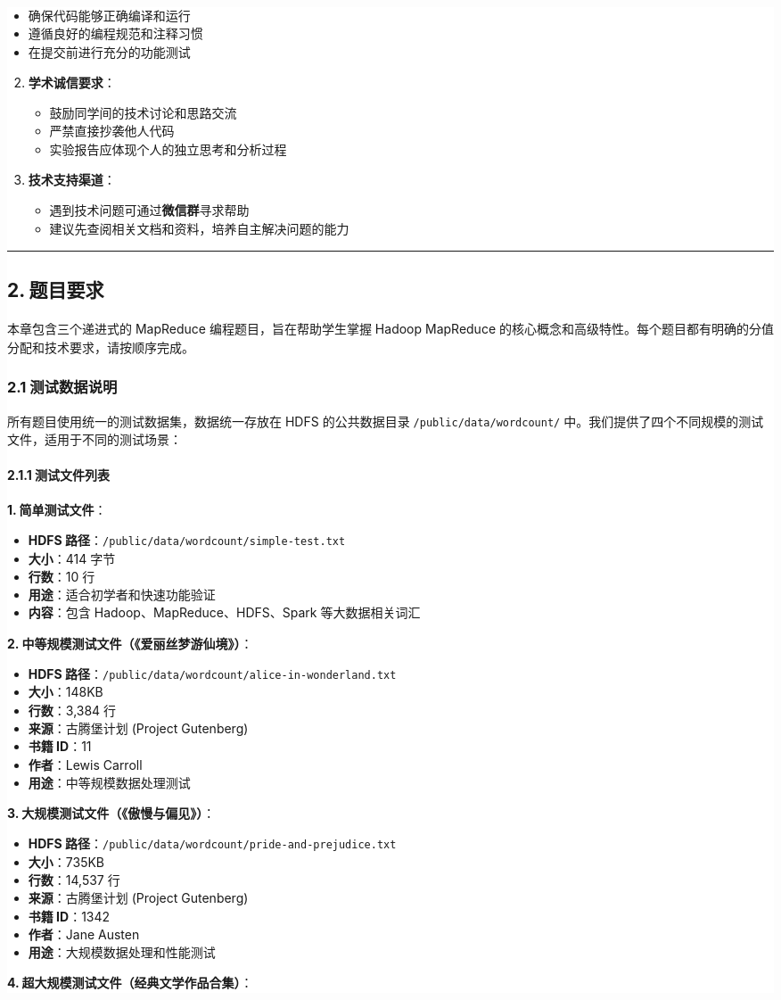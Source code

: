    - 确保代码能够正确编译和运行
   - 遵循良好的编程规范和注释习惯
   - 在提交前进行充分的功能测试

2. **学术诚信要求**：

   - 鼓励同学间的技术讨论和思路交流
   - 严禁直接抄袭他人代码
   - 实验报告应体现个人的独立思考和分析过程

3. **技术支持渠道**：
   - 遇到技术问题可通过**微信群**寻求帮助
   - 建议先查阅相关文档和资料，培养自主解决问题的能力

---

## 2. 题目要求

本章包含三个递进式的 MapReduce 编程题目，旨在帮助学生掌握 Hadoop MapReduce 的核心概念和高级特性。每个题目都有明确的分值分配和技术要求，请按顺序完成。

### 2.1 测试数据说明

所有题目使用统一的测试数据集，数据统一存放在 HDFS 的公共数据目录 `/public/data/wordcount/` 中。我们提供了四个不同规模的测试文件，适用于不同的测试场景：

#### 2.1.1 测试文件列表

**1. 简单测试文件**：

- **HDFS 路径**：`/public/data/wordcount/simple-test.txt`
- **大小**：414 字节
- **行数**：10 行
- **用途**：适合初学者和快速功能验证
- **内容**：包含 Hadoop、MapReduce、HDFS、Spark 等大数据相关词汇

**2. 中等规模测试文件（《爱丽丝梦游仙境》）**：

- **HDFS 路径**：`/public/data/wordcount/alice-in-wonderland.txt`
- **大小**：148KB
- **行数**：3,384 行
- **来源**：古腾堡计划 (Project Gutenberg)
- **书籍 ID**：11
- **作者**：Lewis Carroll
- **用途**：中等规模数据处理测试

**3. 大规模测试文件（《傲慢与偏见》）**：

- **HDFS 路径**：`/public/data/wordcount/pride-and-prejudice.txt`
- **大小**：735KB
- **行数**：14,537 行
- **来源**：古腾堡计划 (Project Gutenberg)
- **书籍 ID**：1342
- **作者**：Jane Austen
- **用途**：大规模数据处理和性能测试

**4. 超大规模测试文件（经典文学作品合集）**：
